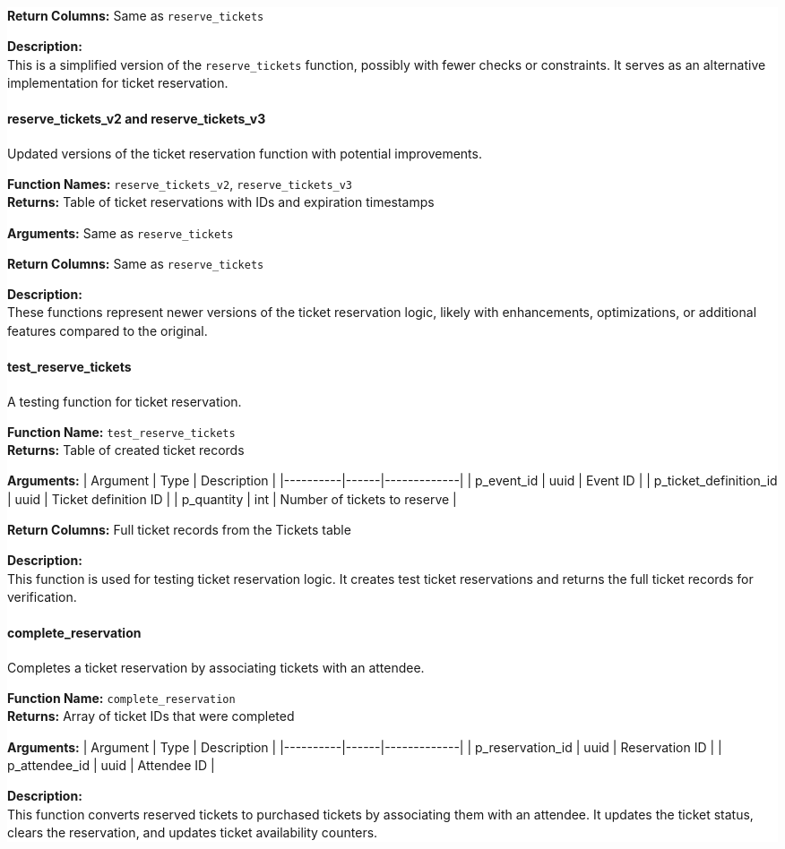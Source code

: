 **Return Columns:** Same as `reserve_tickets`

**Description:**  
This is a simplified version of the `reserve_tickets` function, possibly with fewer checks or constraints. It serves as an alternative implementation for ticket reservation.

#### reserve_tickets_v2 and reserve_tickets_v3

Updated versions of the ticket reservation function with potential improvements.

**Function Names:** `reserve_tickets_v2`, `reserve_tickets_v3`  
**Returns:** Table of ticket reservations with IDs and expiration timestamps

**Arguments:** Same as `reserve_tickets`

**Return Columns:** Same as `reserve_tickets`

**Description:**  
These functions represent newer versions of the ticket reservation logic, likely with enhancements, optimizations, or additional features compared to the original.

#### test_reserve_tickets

A testing function for ticket reservation.

**Function Name:** `test_reserve_tickets`  
**Returns:** Table of created ticket records

**Arguments:**
| Argument | Type | Description |
|----------|------|-------------|
| p_event_id | uuid | Event ID |
| p_ticket_definition_id | uuid | Ticket definition ID |
| p_quantity | int | Number of tickets to reserve |

**Return Columns:** Full ticket records from the Tickets table

**Description:**  
This function is used for testing ticket reservation logic. It creates test ticket reservations and returns the full ticket records for verification.

#### complete_reservation

Completes a ticket reservation by associating tickets with an attendee.

**Function Name:** `complete_reservation`  
**Returns:** Array of ticket IDs that were completed

**Arguments:**
| Argument | Type | Description |
|----------|------|-------------|
| p_reservation_id | uuid | Reservation ID |
| p_attendee_id | uuid | Attendee ID |

**Description:**  
This function converts reserved tickets to purchased tickets by associating them with an attendee. It updates the ticket status, clears the reservation, and updates ticket availability counters.
